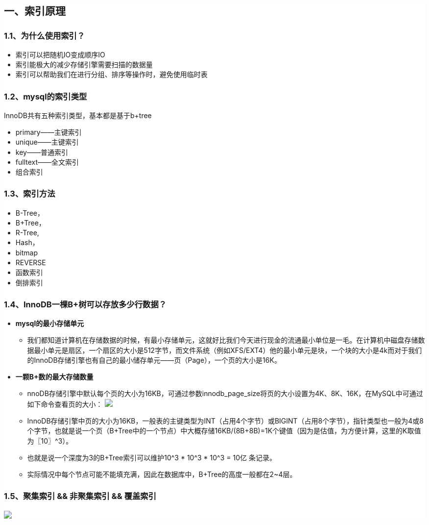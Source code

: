 
## 一、索引原理

### 1.1、为什么使用索引？
  - 索引可以把随机IO变成顺序IO
  - 索引能极大的减少存储引擎需要扫描的数据量
  - 索引可以帮助我们在进行分组、排序等操作时，避免使用临时表

### 1.2、mysql的索引类型

InnoDB共有五种索引类型，基本都是基于b+tree

- primary——主键索引
- unique——主键索引
- key——普通索引
- fulltext——全文索引
- 组合索引

### 1.3、索引方法
- B-Tree，
- B+Tree，
- R-Tree,
- Hash，
- bitmap
- REVERSE
- 函数索引
- 倒排索引


### 1.4、InnoDB一棵B+树可以存放多少行数据？


- __mysql的最小存储单元__

  - 我们都知道计算机在存储数据的时候，有最小存储单元，这就好比我们今天进行现金的流通最小单位是一毛。在计算机中磁盘存储数据最小单元是扇区，一个扇区的大小是512字节，而文件系统（例如XFS/EXT4）他的最小单元是块，一个块的大小是4k而对于我们的InnoDB存储引擎也有自己的最小储存单元——页（Page），一个页的大小是16K。




- __一颗B+数的最大存储数量__

  - nnoDB存储引擎中默认每个页的大小为16KB，可通过参数innodb_page_size将页的大小设置为4K、8K、16K，在MySQL中可通过如下命令查看页的大小：
  ![](https://gitee.com/jingxuanye/yjx-pictures/raw/master/pic/20200519145257.png)

  - InnoDB存储引擎中页的大小为16KB，一般表的主键类型为INT（占用4个字节）或BIGINT（占用8个字节），指针类型也一般为4或8个字节，也就是说一个页（B+Tree中的一个节点）中大概存储16KB/(8B+8B)=1K个键值（因为是估值，为方便计算，这里的K取值为〖10〗^3）。

  - 也就是说一个深度为3的B+Tree索引可以维护10^3 * 10^3 * 10^3 = 10亿 条记录。

  - 实际情况中每个节点可能不能填充满，因此在数据库中，B+Tree的高度一般都在2~4层。


### 1.5、聚集索引 && 非聚集索引 && 覆盖索引
![](https://gitee.com/jingxuanye/yjx-pictures/raw/master/pic/20200525112637.png)
